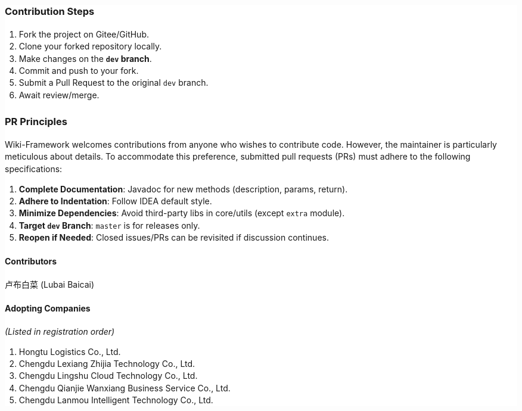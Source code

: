 ### Contribution Steps

1. Fork the project on Gitee/GitHub.
2. Clone your forked repository locally.
3. Make changes on the **`dev` branch**.
4. Commit and push to your fork.
5. Submit a Pull Request to the original `dev` branch.
6. Await review/merge.

### PR Principles

Wiki-Framework welcomes contributions from anyone who wishes to contribute code. However, the maintainer is particularly
meticulous about details. To accommodate this preference, submitted pull requests (PRs) must adhere to the following
specifications:

1. **Complete Documentation**: Javadoc for new methods (description, params, return).
2. **Adhere to Indentation**: Follow IDEA default style.
3. **Minimize Dependencies**: Avoid third-party libs in core/utils (except `extra` module).
4. **Target `dev` Branch**: `master` is for releases only.
5. **Reopen if Needed**: Closed issues/PRs can be revisited if discussion continues.

#### Contributors

卢布白菜 (Lubai Baicai)

#### Adopting Companies

*(Listed in registration order)*

1. Hongtu Logistics Co., Ltd.
2. Chengdu Lexiang Zhijia Technology Co., Ltd.
3. Chengdu Lingshu Cloud Technology Co., Ltd.
4. Chengdu Qianjie Wanxiang Business Service Co., Ltd.
5. Chengdu Lanmou Intelligent Technology Co., Ltd.
